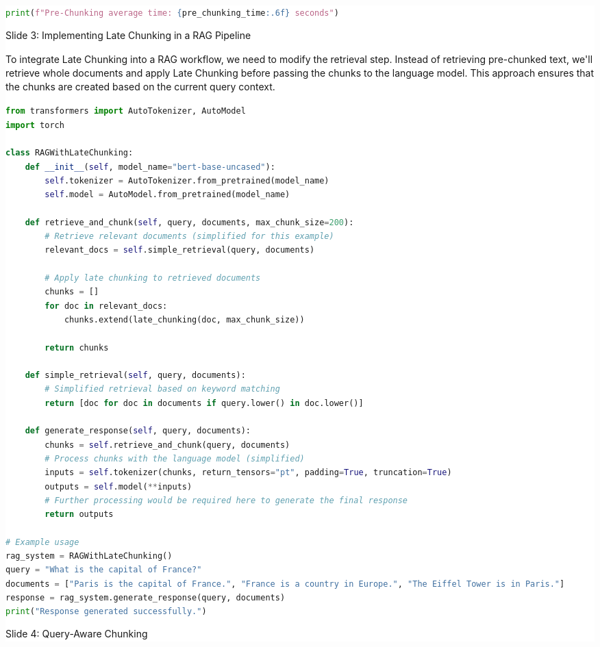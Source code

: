 ```python
print(f"Pre-Chunking average time: {pre_chunking_time:.6f} seconds")
```

Slide 3: Implementing Late Chunking in a RAG Pipeline

To integrate Late Chunking into a RAG workflow, we need to modify the retrieval step. Instead of retrieving pre-chunked text, we'll retrieve whole documents and apply Late Chunking before passing the chunks to the language model. This approach ensures that the chunks are created based on the current query context.

```python
from transformers import AutoTokenizer, AutoModel
import torch

class RAGWithLateChunking:
    def __init__(self, model_name="bert-base-uncased"):
        self.tokenizer = AutoTokenizer.from_pretrained(model_name)
        self.model = AutoModel.from_pretrained(model_name)
        
    def retrieve_and_chunk(self, query, documents, max_chunk_size=200):
        # Retrieve relevant documents (simplified for this example)
        relevant_docs = self.simple_retrieval(query, documents)
        
        # Apply late chunking to retrieved documents
        chunks = []
        for doc in relevant_docs:
            chunks.extend(late_chunking(doc, max_chunk_size))
        
        return chunks
    
    def simple_retrieval(self, query, documents):
        # Simplified retrieval based on keyword matching
        return [doc for doc in documents if query.lower() in doc.lower()]
    
    def generate_response(self, query, documents):
        chunks = self.retrieve_and_chunk(query, documents)
        # Process chunks with the language model (simplified)
        inputs = self.tokenizer(chunks, return_tensors="pt", padding=True, truncation=True)
        outputs = self.model(**inputs)
        # Further processing would be required here to generate the final response
        return outputs

# Example usage
rag_system = RAGWithLateChunking()
query = "What is the capital of France?"
documents = ["Paris is the capital of France.", "France is a country in Europe.", "The Eiffel Tower is in Paris."]
response = rag_system.generate_response(query, documents)
print("Response generated successfully.")
```

Slide 4: Query-Aware Chunking
